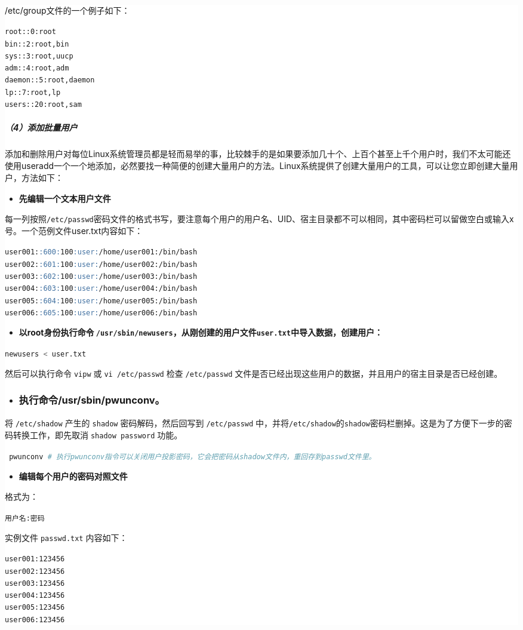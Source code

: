 /etc/group文件的一个例子如下：

```
root::0:root
bin::2:root,bin
sys::3:root,uucp
adm::4:root,adm
daemon::5:root,daemon
lp::7:root,lp
users::20:root,sam
```

##### （4）添加批量用户

添加和删除用户对每位Linux系统管理员都是轻而易举的事，比较棘手的是如果要添加几十个、上百个甚至上千个用户时，我们不太可能还使用useradd一个一个地添加，必然要找一种简便的创建大量用户的方法。Linux系统提供了创建大量用户的工具，可以让您立即创建大量用户，方法如下：

- **先编辑一个文本用户文件** 

每一列按照`/etc/passwd`密码文件的格式书写，要注意每个用户的用户名、UID、宿主目录都不可以相同，其中密码栏可以留做空白或输入x号。一个范例文件user.txt内容如下：

```user.md
user001::600:100:user:/home/user001:/bin/bash
user002::601:100:user:/home/user002:/bin/bash
user003::602:100:user:/home/user003:/bin/bash
user004::603:100:user:/home/user004:/bin/bash
user005::604:100:user:/home/user005:/bin/bash
user006::605:100:user:/home/user006:/bin/bash
```

- **以root身份执行命令 `/usr/sbin/newusers`，从刚创建的用户文件`user.txt`中导入数据，创建用户：** 

```bash
newusers < user.txt
```

然后可以执行命令 `vipw` 或 `vi /etc/passwd` 检查 `/etc/passwd` 文件是否已经出现这些用户的数据，并且用户的宿主目录是否已经创建。

- ### 执行命令/usr/sbin/pwunconv。

将 `/etc/shadow` 产生的 `shadow` 密码解码，然后回写到 `/etc/passwd` 中，并将`/etc/shadow`的`shadow`密码栏删掉。这是为了方便下一步的密码转换工作，即先取消 `shadow password` 功能。

```bash
 pwunconv # 执行pwunconv指令可以关闭用户投影密码，它会把密码从shadow文件内，重回存到passwd文件里。
```

- **编辑每个用户的密码对照文件** 

格式为：

```
用户名:密码
```

实例文件 `passwd.txt` 内容如下：

```
user001:123456
user002:123456
user003:123456
user004:123456
user005:123456
user006:123456
```
